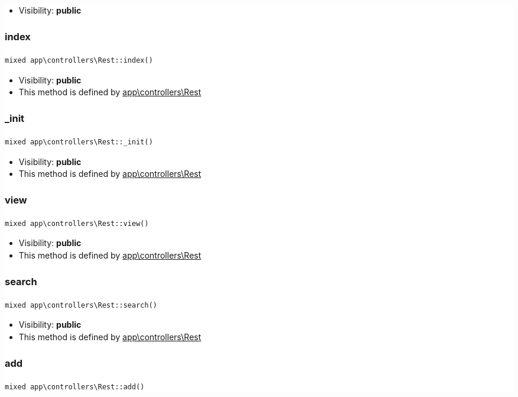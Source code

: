 



* Visibility: **public**




### index

    mixed app\controllers\Rest::index()





* Visibility: **public**
* This method is defined by [app\controllers\Rest](app-controllers-Rest.md)




### _init

    mixed app\controllers\Rest::_init()





* Visibility: **public**
* This method is defined by [app\controllers\Rest](app-controllers-Rest.md)




### view

    mixed app\controllers\Rest::view()





* Visibility: **public**
* This method is defined by [app\controllers\Rest](app-controllers-Rest.md)




### search

    mixed app\controllers\Rest::search()





* Visibility: **public**
* This method is defined by [app\controllers\Rest](app-controllers-Rest.md)




### add

    mixed app\controllers\Rest::add()


